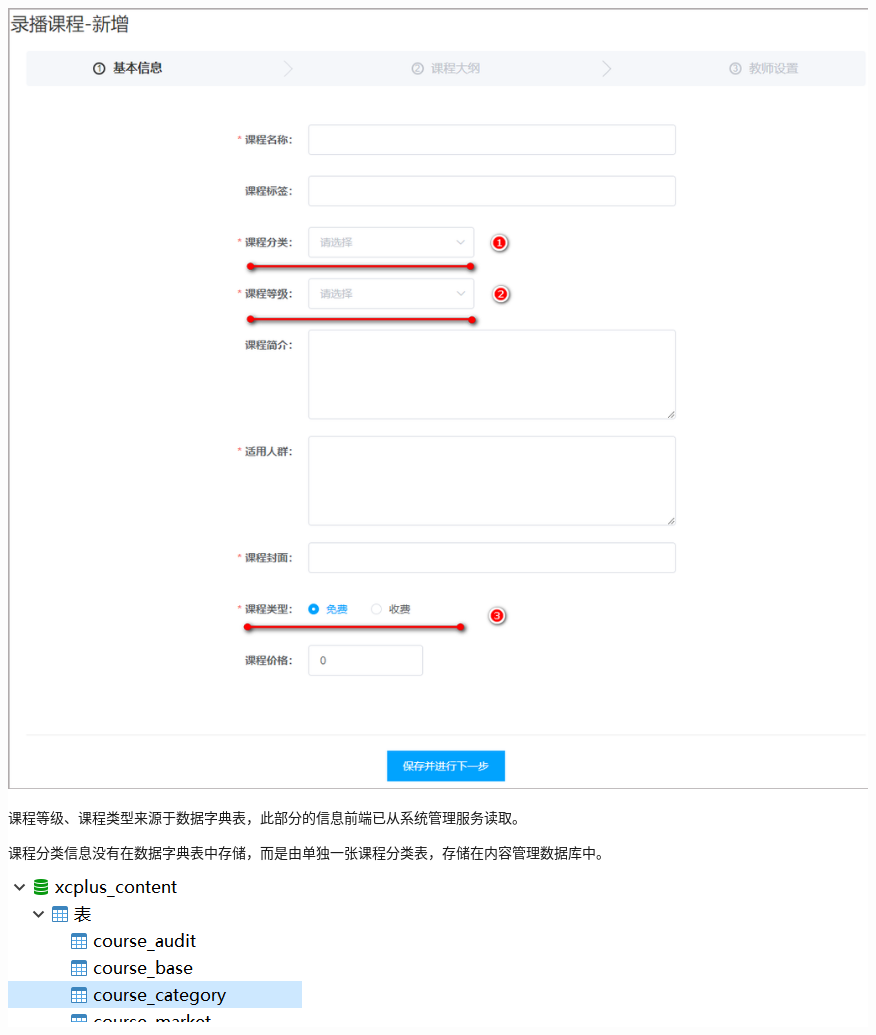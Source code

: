 ![1576647979265](imgs/1576647979265.png)

课程等级、课程类型来源于数据字典表，此部分的信息前端已从系统管理服务读取。

课程分类信息没有在数据字典表中存储，而是由单独一张课程分类表，存储在内容管理数据库中。

![image-20220915105920601](imgs/image-20220915105920601.png)

